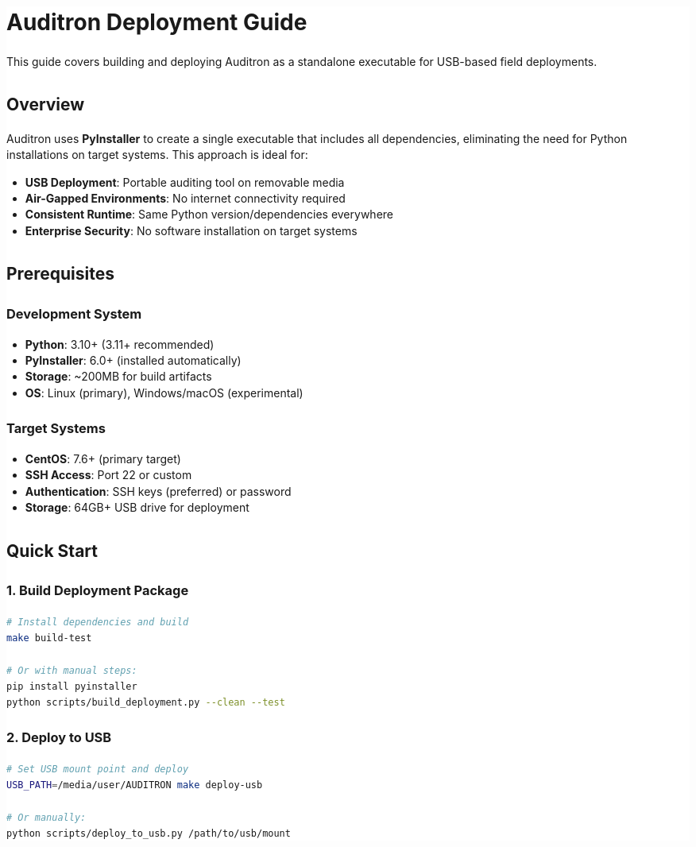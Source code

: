 # Auditron Deployment Guide

This guide covers building and deploying Auditron as a standalone executable for USB-based field deployments.

## Overview

Auditron uses **PyInstaller** to create a single executable that includes all dependencies, eliminating the need for Python installations on target systems. This approach is ideal for:

- **USB Deployment**: Portable auditing tool on removable media
- **Air-Gapped Environments**: No internet connectivity required
- **Consistent Runtime**: Same Python version/dependencies everywhere
- **Enterprise Security**: No software installation on target systems

## Prerequisites

### Development System

- **Python**: 3.10+ (3.11+ recommended)
- **PyInstaller**: 6.0+ (installed automatically)
- **Storage**: ~200MB for build artifacts
- **OS**: Linux (primary), Windows/macOS (experimental)

### Target Systems

- **CentOS**: 7.6+ (primary target)
- **SSH Access**: Port 22 or custom
- **Authentication**: SSH keys (preferred) or password
- **Storage**: 64GB+ USB drive for deployment

## Quick Start

### 1. Build Deployment Package

```bash
# Install dependencies and build
make build-test

# Or with manual steps:
pip install pyinstaller
python scripts/build_deployment.py --clean --test
```

### 2. Deploy to USB

```bash
# Set USB mount point and deploy
USB_PATH=/media/user/AUDITRON make deploy-usb

# Or manually:
python scripts/deploy_to_usb.py /path/to/usb/mount
```
